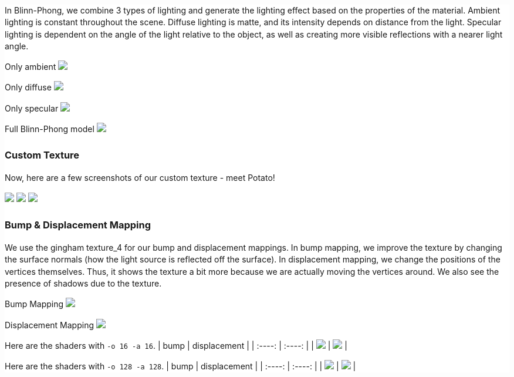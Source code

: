 In Blinn-Phong, we combine 3 types of lighting and generate the lighting effect based on the properties of the material. Ambient lighting is constant throughout the scene. Diffuse lighting is matte, and its intensity depends on distance from the light. Specular lighting is dependent on the angle of the light relative to the object, as well as creating more visible reflections with a nearer light angle. 

Only ambient
<img src="media/part5/phong_ambient.png" width="500px"/>

Only diffuse
<img src="media/part5/phong_diffuse.png" width="500px"/>

Only specular
<img src="media/part5/phong_specular.png" width="500px"/>

Full Blinn-Phong model
<img src="media/part5/phong.png" width="500px"/>

### Custom Texture

Now, here are a few screenshots of our custom texture - meet Potato!

<img src="media/part5/texture_potato1.png" width="500px"/>
<img src="media/part5/texture_potato2.png" width="500px"/>
<img src="media/part5/texture_potato3.png" width="500px"/>

### Bump & Displacement Mapping

We use the gingham texture_4 for our bump and displacement mappings. In bump mapping, we improve the texture by changing the surface normals (how the light source is reflected off the surface). In displacement mapping, we change the positions of the vertices themselves. Thus, it shows the texture a bit more because we are actually moving the vertices around. We also see the presence of shadows due to the texture.

Bump Mapping
<img src="media/part5/bump_texture4.png" width="500px"/>

Displacement Mapping
<img src="media/part5/displacement_texture4.png" width="500px"/>

Here are the shaders with `-o 16 -a 16`.
| bump | displacement |
| :----: | :----: |
| <img src="media/part5/bump_texture4_oa16.png" width="500px"/> | <img src="media/part5/displacement_texture4_oa16.png" width="500px"/> |

Here are the shaders with `-o 128 -a 128`.
| bump | displacement |
| :----: | :----: |
| <img src="media/part5/bump_texture4_oa128.png" width="500px"/> | <img src="media/part5/displacement_texture4_oa128.png" width="500px"/> |
